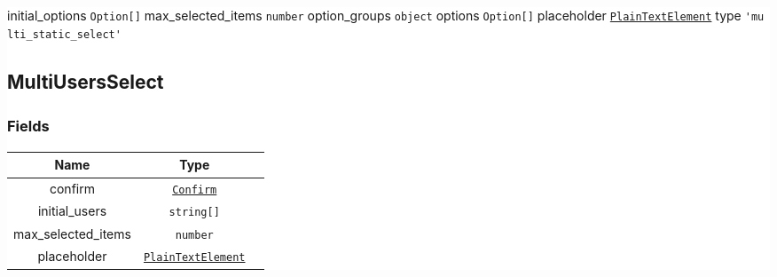 <td></td>
</tr>
<tr>
<td align="center">initial_options</td>
<td align="center"><code>Option[]</code></td>
<td></td>
</tr>
<tr>
<td align="center">max_selected_items</td>
<td align="center"><code>number</code></td>
<td></td>
</tr>
<tr>
<td align="center">option_groups</td>
<td align="center"><code>object</code></td>
<td></td>
</tr>
<tr>
<td align="center">options</td>
<td align="center"><code>Option[]</code></td>
<td></td>
</tr>
<tr>
<td align="center">placeholder</td>
<td align="center"><code><a href="#plaintextelement" title="">PlainTextElement</a></code></td>
<td></td>
</tr>
<tr>
<td align="center">type</td>
<td align="center"><code>'multi_static_select'</code></td>
<td></td>
</tr>
</tbody>
</table>
<h2 id="multiusersselect">MultiUsersSelect</h2>
<h3>Fields</h3>
<table>
<thead>
<tr>
<th align="center">Name</th>
<th align="center">Type</th>
<th></th>
</tr>
</thead>
<tbody>
<tr>
<td align="center">confirm</td>
<td align="center"><code><a href="#confirm" title="">Confirm</a></code></td>
<td></td>
</tr>
<tr>
<td align="center">initial_users</td>
<td align="center"><code>string[]</code></td>
<td></td>
</tr>
<tr>
<td align="center">max_selected_items</td>
<td align="center"><code>number</code></td>
<td></td>
</tr>
<tr>
<td align="center">placeholder</td>
<td align="center"><code><a href="#plaintextelement" title="">PlainTextElement</a></code></td>
<td></td>
